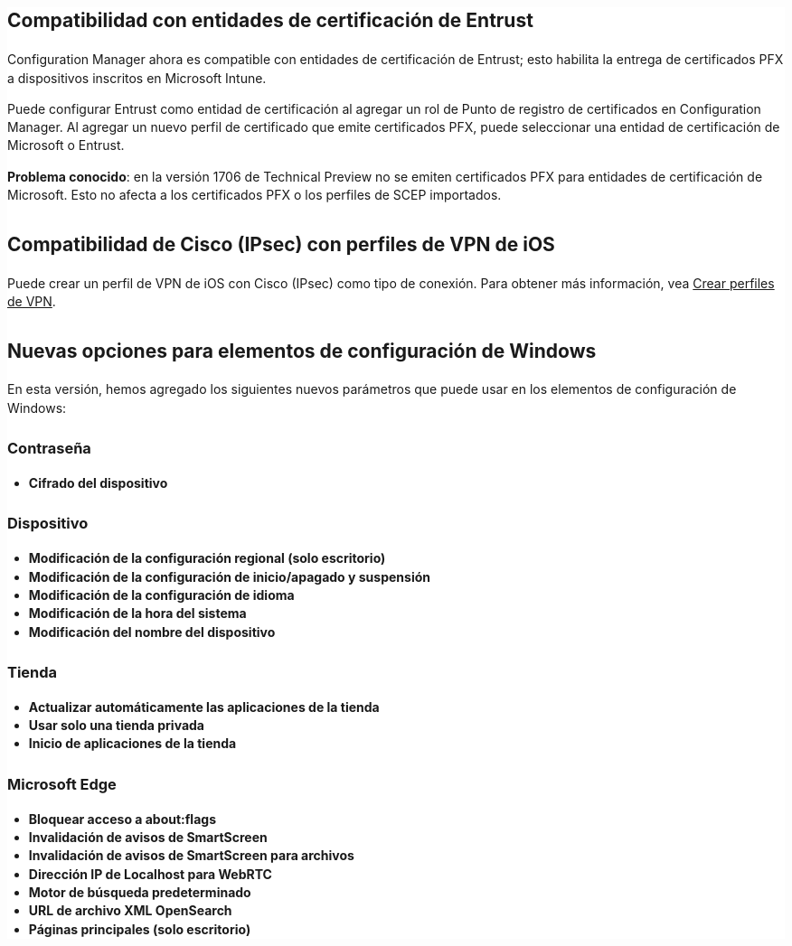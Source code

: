 

## <a name="support-for-entrust-certification-authorities"></a>Compatibilidad con entidades de certificación de Entrust

Configuration Manager ahora es compatible con entidades de certificación de Entrust; esto habilita la entrega de certificados PFX a dispositivos inscritos en Microsoft Intune.

Puede configurar Entrust como entidad de certificación al agregar un rol de Punto de registro de certificados en Configuration Manager. Al agregar un nuevo perfil de certificado que emite certificados PFX, puede seleccionar una entidad de certificación de Microsoft o Entrust.

**Problema conocido**: en la versión 1706 de Technical Preview no se emiten certificados PFX para entidades de certificación de Microsoft. Esto no afecta a los certificados PFX o los perfiles de SCEP importados.


## <a name="cisco-ipsec-support-for-ios-vpn-profiles"></a>Compatibilidad de Cisco (IPsec) con perfiles de VPN de iOS


Puede crear un perfil de VPN de iOS con Cisco (IPsec) como tipo de conexión. Para obtener más información, vea [Crear perfiles de VPN](../../protect/deploy-use/create-vpn-profiles.md#create-a-vpn-profile).


## <a name="new-windows-configuration-item-settings"></a>Nuevas opciones para elementos de configuración de Windows


En esta versión, hemos agregado los siguientes nuevos parámetros que puede usar en los elementos de configuración de Windows:

### <a name="password"></a>Contraseña

- **Cifrado del dispositivo**

### <a name="device"></a>Dispositivo

- **Modificación de la configuración regional (solo escritorio)**
- **Modificación de la configuración de inicio/apagado y suspensión**
- **Modificación de la configuración de idioma**
- **Modificación de la hora del sistema**
- **Modificación del nombre del dispositivo**

### <a name="store"></a>Tienda

- **Actualizar automáticamente las aplicaciones de la tienda**
- **Usar solo una tienda privada**
- **Inicio de aplicaciones de la tienda**

### <a name="microsoft-edge"></a>Microsoft Edge

- **Bloquear acceso a about:flags**
- **Invalidación de avisos de SmartScreen**
- **Invalidación de avisos de SmartScreen para archivos**
- **Dirección IP de Localhost para WebRTC**
- **Motor de búsqueda predeterminado**
- **URL de archivo XML OpenSearch**
- **Páginas principales (solo escritorio)**
